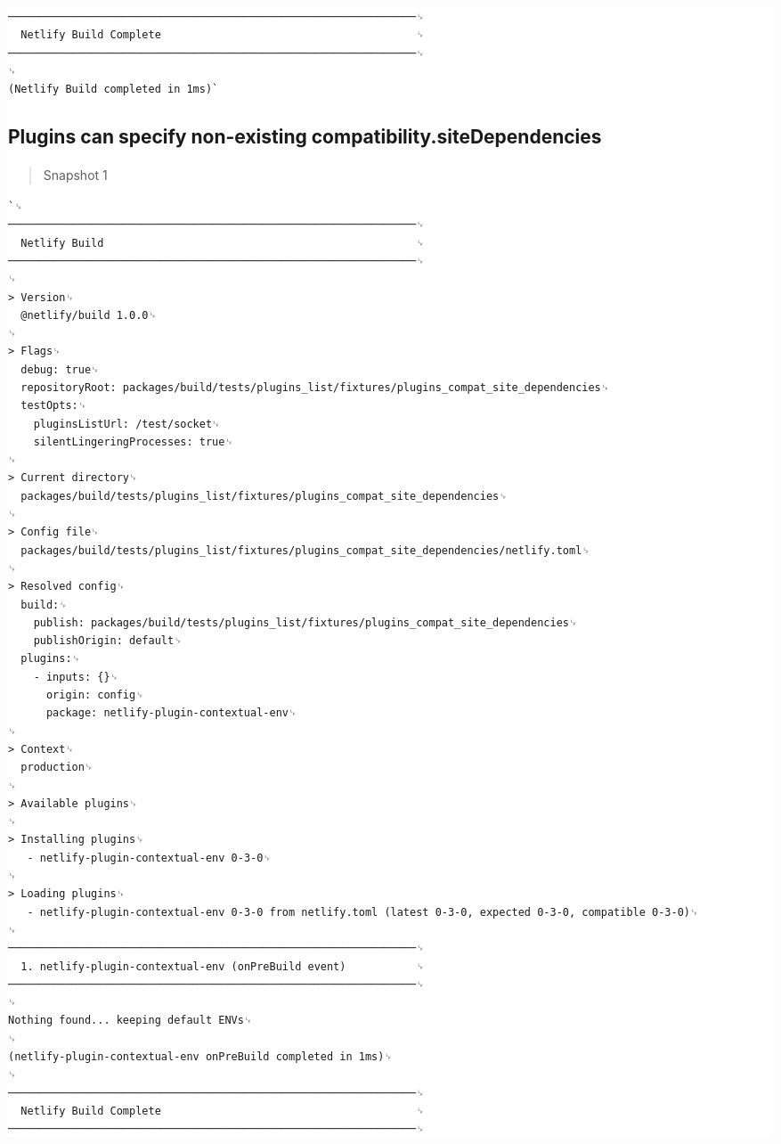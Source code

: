     ────────────────────────────────────────────────────────────────␊
      Netlify Build Complete                                        ␊
    ────────────────────────────────────────────────────────────────␊
    ␊
    (Netlify Build completed in 1ms)`

## Plugins can specify non-existing compatibility.siteDependencies

> Snapshot 1

    `␊
    ────────────────────────────────────────────────────────────────␊
      Netlify Build                                                 ␊
    ────────────────────────────────────────────────────────────────␊
    ␊
    > Version␊
      @netlify/build 1.0.0␊
    ␊
    > Flags␊
      debug: true␊
      repositoryRoot: packages/build/tests/plugins_list/fixtures/plugins_compat_site_dependencies␊
      testOpts:␊
        pluginsListUrl: /test/socket␊
        silentLingeringProcesses: true␊
    ␊
    > Current directory␊
      packages/build/tests/plugins_list/fixtures/plugins_compat_site_dependencies␊
    ␊
    > Config file␊
      packages/build/tests/plugins_list/fixtures/plugins_compat_site_dependencies/netlify.toml␊
    ␊
    > Resolved config␊
      build:␊
        publish: packages/build/tests/plugins_list/fixtures/plugins_compat_site_dependencies␊
        publishOrigin: default␊
      plugins:␊
        - inputs: {}␊
          origin: config␊
          package: netlify-plugin-contextual-env␊
    ␊
    > Context␊
      production␊
    ␊
    > Available plugins␊
    ␊
    > Installing plugins␊
       - netlify-plugin-contextual-env 0-3-0␊
    ␊
    > Loading plugins␊
       - netlify-plugin-contextual-env 0-3-0 from netlify.toml (latest 0-3-0, expected 0-3-0, compatible 0-3-0)␊
    ␊
    ────────────────────────────────────────────────────────────────␊
      1. netlify-plugin-contextual-env (onPreBuild event)           ␊
    ────────────────────────────────────────────────────────────────␊
    ␊
    Nothing found... keeping default ENVs␊
    ␊
    (netlify-plugin-contextual-env onPreBuild completed in 1ms)␊
    ␊
    ────────────────────────────────────────────────────────────────␊
      Netlify Build Complete                                        ␊
    ────────────────────────────────────────────────────────────────␊